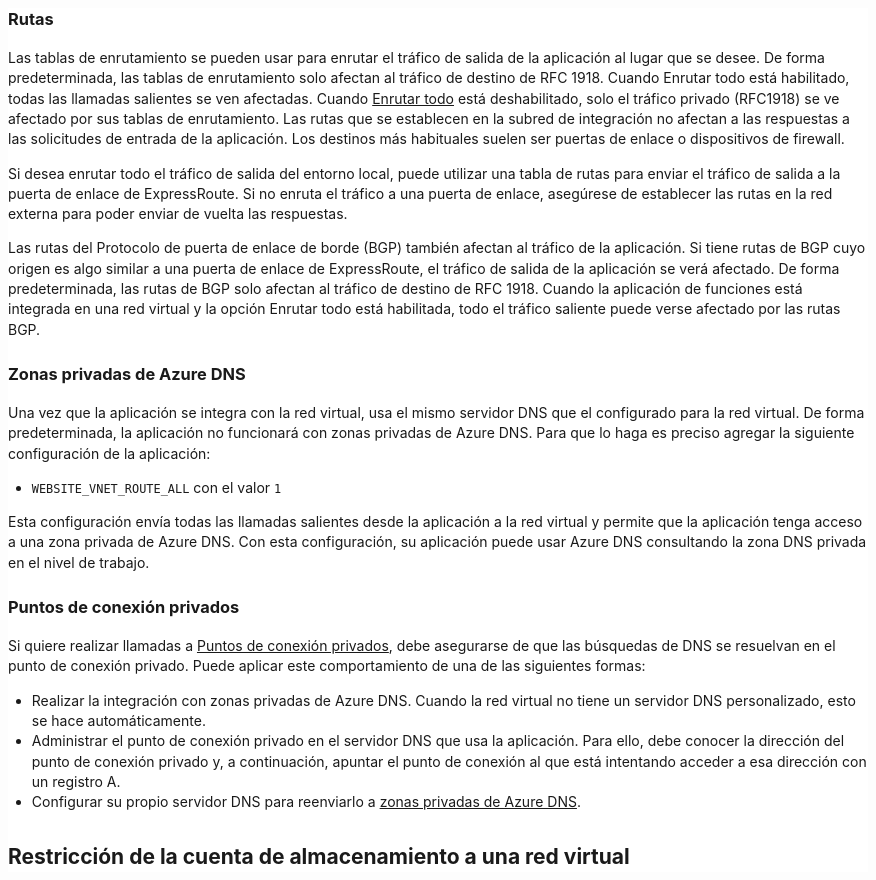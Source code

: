 ### <a name="routes"></a>Rutas

Las tablas de enrutamiento se pueden usar para enrutar el tráfico de salida de la aplicación al lugar que se desee. De forma predeterminada, las tablas de enrutamiento solo afectan al tráfico de destino de RFC 1918. Cuando Enrutar todo está habilitado, todas las llamadas salientes se ven afectadas. Cuando [Enrutar todo](../app-service/overview-vnet-integration.md#application-routing) está deshabilitado, solo el tráfico privado (RFC1918) se ve afectado por sus tablas de enrutamiento. Las rutas que se establecen en la subred de integración no afectan a las respuestas a las solicitudes de entrada de la aplicación. Los destinos más habituales suelen ser puertas de enlace o dispositivos de firewall.

Si desea enrutar todo el tráfico de salida del entorno local, puede utilizar una tabla de rutas para enviar el tráfico de salida a la puerta de enlace de ExpressRoute. Si no enruta el tráfico a una puerta de enlace, asegúrese de establecer las rutas en la red externa para poder enviar de vuelta las respuestas.

Las rutas del Protocolo de puerta de enlace de borde (BGP) también afectan al tráfico de la aplicación. Si tiene rutas de BGP cuyo origen es algo similar a una puerta de enlace de ExpressRoute, el tráfico de salida de la aplicación se verá afectado. De forma predeterminada, las rutas de BGP solo afectan al tráfico de destino de RFC 1918. Cuando la aplicación de funciones está integrada en una red virtual y la opción Enrutar todo está habilitada, todo el tráfico saliente puede verse afectado por las rutas BGP.

### <a name="azure-dns-private-zones"></a>Zonas privadas de Azure DNS 

Una vez que la aplicación se integra con la red virtual, usa el mismo servidor DNS que el configurado para la red virtual. De forma predeterminada, la aplicación no funcionará con zonas privadas de Azure DNS. Para que lo haga es preciso agregar la siguiente configuración de la aplicación:

- `WEBSITE_VNET_ROUTE_ALL` con el valor `1`

Esta configuración envía todas las llamadas salientes desde la aplicación a la red virtual y permite que la aplicación tenga acceso a una zona privada de Azure DNS. Con esta configuración, su aplicación puede usar Azure DNS consultando la zona DNS privada en el nivel de trabajo.  

### <a name="private-endpoints"></a>Puntos de conexión privados

Si quiere realizar llamadas a [Puntos de conexión privados][privateendpoints], debe asegurarse de que las búsquedas de DNS se resuelvan en el punto de conexión privado. Puede aplicar este comportamiento de una de las siguientes formas: 

* Realizar la integración con zonas privadas de Azure DNS. Cuando la red virtual no tiene un servidor DNS personalizado, esto se hace automáticamente.
* Administrar el punto de conexión privado en el servidor DNS que usa la aplicación. Para ello, debe conocer la dirección del punto de conexión privado y, a continuación, apuntar el punto de conexión al que está intentando acceder a esa dirección con un registro A.
* Configurar su propio servidor DNS para reenviarlo a [zonas privadas de Azure DNS](#azure-dns-private-zones).

## <a name="restrict-your-storage-account-to-a-virtual-network"></a>Restricción de la cuenta de almacenamiento a una red virtual 


[VNETnsg]: ../virtual-network/network-security-groups-overview.md
[privateendpoints]: ../app-service/networking/private-endpoint.md